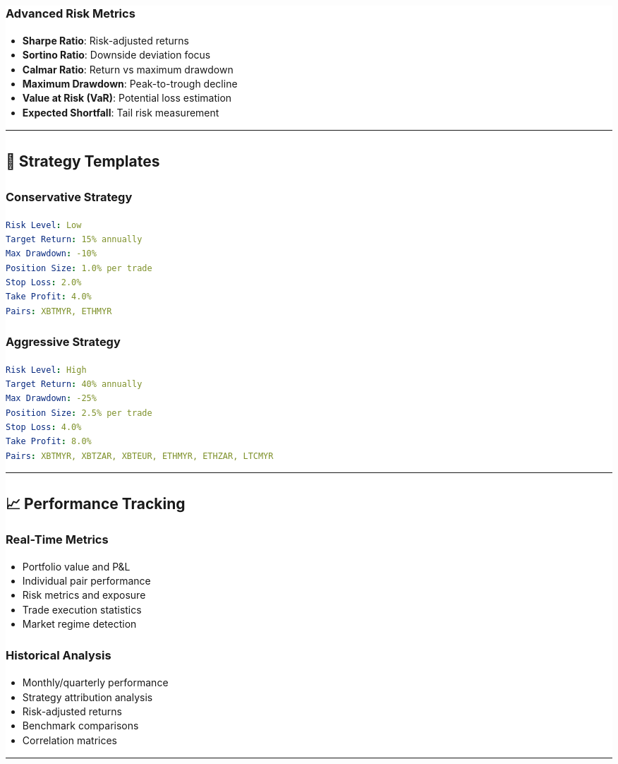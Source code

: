 ### **Advanced Risk Metrics**
- **Sharpe Ratio**: Risk-adjusted returns
- **Sortino Ratio**: Downside deviation focus
- **Calmar Ratio**: Return vs maximum drawdown
- **Maximum Drawdown**: Peak-to-trough decline
- **Value at Risk (VaR)**: Potential loss estimation
- **Expected Shortfall**: Tail risk measurement

---

## 🎯 **Strategy Templates**

### **Conservative Strategy**
```yaml
Risk Level: Low
Target Return: 15% annually
Max Drawdown: -10%
Position Size: 1.0% per trade
Stop Loss: 2.0%
Take Profit: 4.0%
Pairs: XBTMYR, ETHMYR
```

### **Aggressive Strategy**
```yaml
Risk Level: High
Target Return: 40% annually
Max Drawdown: -25%
Position Size: 2.5% per trade
Stop Loss: 4.0%
Take Profit: 8.0%
Pairs: XBTMYR, XBTZAR, XBTEUR, ETHMYR, ETHZAR, LTCMYR
```

---

## 📈 **Performance Tracking**

### **Real-Time Metrics**
- Portfolio value and P&L
- Individual pair performance
- Risk metrics and exposure
- Trade execution statistics
- Market regime detection

### **Historical Analysis**
- Monthly/quarterly performance
- Strategy attribution analysis
- Risk-adjusted returns
- Benchmark comparisons
- Correlation matrices

---